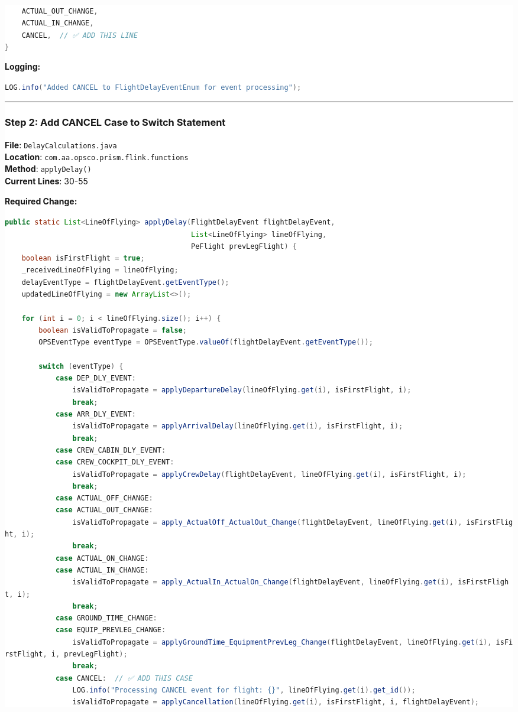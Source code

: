 ```java
    ACTUAL_OUT_CHANGE,
    ACTUAL_IN_CHANGE,
    CANCEL,  // ✅ ADD THIS LINE
}
```

**Logging:**
```java
LOG.info("Added CANCEL to FlightDelayEventEnum for event processing");
```

---

### Step 2: Add CANCEL Case to Switch Statement

**File**: `DelayCalculations.java`  
**Location**: `com.aa.opsco.prism.flink.functions`  
**Method**: `applyDelay()`  
**Current Lines**: 30-55

**Required Change:**
```java
public static List<LineOfFlying> applyDelay(FlightDelayEvent flightDelayEvent, 
                                            List<LineOfFlying> lineOfFlying, 
                                            PeFlight prevLegFlight) {
    boolean isFirstFlight = true;
    _receivedLineOfFlying = lineOfFlying;
    delayEventType = flightDelayEvent.getEventType();
    updatedLineOfFlying = new ArrayList<>();

    for (int i = 0; i < lineOfFlying.size(); i++) {
        boolean isValidToPropagate = false;
        OPSEventType eventType = OPSEventType.valueOf(flightDelayEvent.getEventType());
        
        switch (eventType) {
            case DEP_DLY_EVENT:
                isValidToPropagate = applyDepartureDelay(lineOfFlying.get(i), isFirstFlight, i);
                break;
            case ARR_DLY_EVENT:
                isValidToPropagate = applyArrivalDelay(lineOfFlying.get(i), isFirstFlight, i);
                break;
            case CREW_CABIN_DLY_EVENT:
            case CREW_COCKPIT_DLY_EVENT:
                isValidToPropagate = applyCrewDelay(flightDelayEvent, lineOfFlying.get(i), isFirstFlight, i);
                break;
            case ACTUAL_OFF_CHANGE:
            case ACTUAL_OUT_CHANGE:
                isValidToPropagate = apply_ActualOff_ActualOut_Change(flightDelayEvent, lineOfFlying.get(i), isFirstFlight, i);
                break;
            case ACTUAL_ON_CHANGE:
            case ACTUAL_IN_CHANGE:
                isValidToPropagate = apply_ActualIn_ActualOn_Change(flightDelayEvent, lineOfFlying.get(i), isFirstFlight, i);
                break;
            case GROUND_TIME_CHANGE:
            case EQUIP_PREVLEG_CHANGE:
                isValidToPropagate = applyGroundTime_EquipmentPrevLeg_Change(flightDelayEvent, lineOfFlying.get(i), isFirstFlight, i, prevLegFlight);
                break;
            case CANCEL:  // ✅ ADD THIS CASE
                LOG.info("Processing CANCEL event for flight: {}", lineOfFlying.get(i).get_id());
                isValidToPropagate = applyCancellation(lineOfFlying.get(i), isFirstFlight, i, flightDelayEvent);
```
